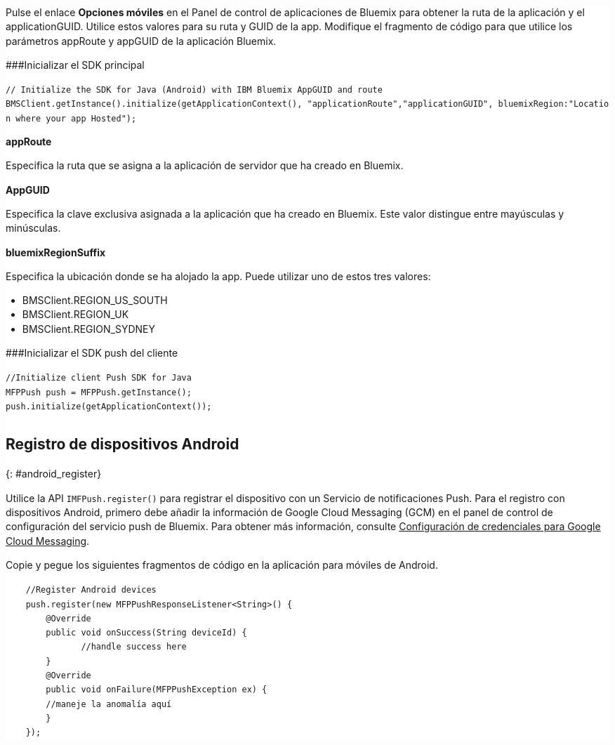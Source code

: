 Pulse el enlace **Opciones móviles** en el Panel de control de aplicaciones de Bluemix para obtener la ruta de la aplicación y el applicationGUID. Utilice estos valores para su ruta y GUID de la app. Modifique el fragmento de código para que utilice los parámetros appRoute y appGUID de la aplicación Bluemix.


###Inicializar el SDK principal

```
// Initialize the SDK for Java (Android) with IBM Bluemix AppGUID and route
BMSClient.getInstance().initialize(getApplicationContext(), "applicationRoute","applicationGUID", bluemixRegion:"Location where your app Hosted");
```


**appRoute**

Especifica la ruta que se asigna a la aplicación de servidor que ha creado en Bluemix.

**AppGUID**

Especifica la clave exclusiva asignada a la aplicación que ha creado en Bluemix. Este valor distingue
                entre mayúsculas y minúsculas.

**bluemixRegionSuffix**

Especifica la ubicación donde se ha alojado la app. Puede utilizar uno de estos tres valores:

- BMSClient.REGION_US_SOUTH
- BMSClient.REGION_UK
- BMSClient.REGION_SYDNEY

###Inicializar el SDK push del cliente

```
//Initialize client Push SDK for Java
MFPPush push = MFPPush.getInstance();
push.initialize(getApplicationContext());
```

## Registro de dispositivos Android
{: #android_register}

Utilice la API ```IMFPush.register()``` para registrar el dispositivo con un Servicio de notificaciones Push. Para el registro con dispositivos Android, primero debe añadir la información de Google Cloud Messaging (GCM) en el panel de control de configuración del servicio push de Bluemix. Para obtener más información, consulte [Configuración de credenciales para Google Cloud Messaging](t_push_provider_android.html).

Copie y pegue los siguientes fragmentos de código en la aplicación para móviles de
                    Android.

```
	//Register Android devices
	push.register(new MFPPushResponseListener<String>() {
	    @Override
	    public void onSuccess(String deviceId) {
	           //handle success here
	    }
	    @Override
	    public void onFailure(MFPPushException ex) {
	    //maneje la anomalía aquí
	    }
	});
```
